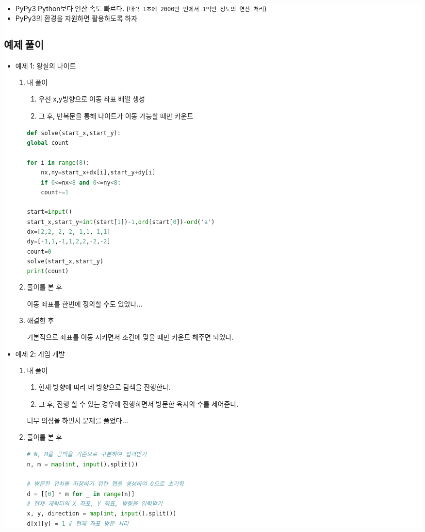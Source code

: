 - PyPy3 Python보다 연산 속도 빠르다. (`대략 1초에 2000만 번에서 1억번 정도의 연산 처리`)
- PyPy3의 환경을 지원하면 활용하도록 하자

## 예제 풀이
- 예제 1: 왕실의 나이트

    1. 내 풀이
        
        1. 우선 x,y방향으로 이동 좌표 배열 생성
        
        1. 그 후, 반복문을 통해 나이트가 이동 가능할 때만 카운트
        
        ```python
        def solve(start_x,start_y):
        global count
        
        for i in range(8):
            nx,ny=start_x+dx[i],start_y+dy[i]
            if 0<=nx<8 and 0<=ny<8:
            count+=1
        
        start=input()
        start_x,start_y=int(start[1])-1,ord(start[0])-ord('a')
        dx=[2,2,-2,-2,-1,1,-1,1]
        dy=[-1,1,-1,1,2,2,-2,-2]
        count=0
        solve(start_x,start_y)
        print(count)
        ```
        
    2. 풀이를 본 후
        
        이동 좌표를 한번에 정의할 수도 있었다…
        
    3. 해결한 후
        
        기본적으로 좌표를 이동 시키면서 조건에 맞을 때만 카운트 해주면 되었다.
    
        
- 예제 2: 게임 개발
    1. 내 풀이
        
        1. 현재 방향에 따라 네 방향으로 탐색을 진행한다.
        
        1. 그 후, 진행 할 수 있는 경우에 진행하면서 방문한 육지의 수를 세어준다.
        
        너무 의심을 하면서 문제를 풀었다…
        
    2. 풀이를 본 후
        
        ```python
        # N, M을 공백을 기준으로 구분하여 입력받기
        n, m = map(int, input().split())
        
        # 방문한 위치를 저장하기 위한 맵을 생성하여 0으로 초기화
        d = [[0] * m for _ in range(n)]
        # 현재 캐릭터의 X 좌표, Y 좌표, 방향을 입력받기
        x, y, direction = map(int, input().split())
        d[x][y] = 1 # 현재 좌표 방문 처리
        